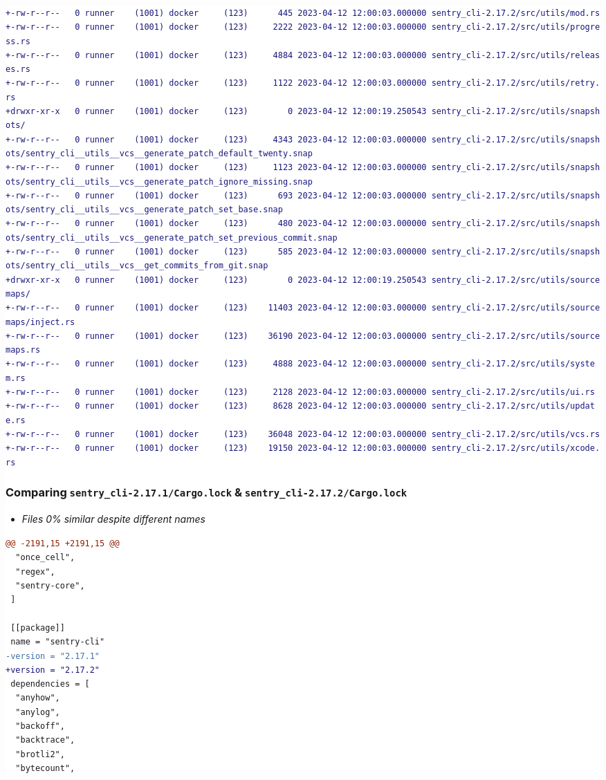 ```diff
+-rw-r--r--   0 runner    (1001) docker     (123)      445 2023-04-12 12:00:03.000000 sentry_cli-2.17.2/src/utils/mod.rs
+-rw-r--r--   0 runner    (1001) docker     (123)     2222 2023-04-12 12:00:03.000000 sentry_cli-2.17.2/src/utils/progress.rs
+-rw-r--r--   0 runner    (1001) docker     (123)     4884 2023-04-12 12:00:03.000000 sentry_cli-2.17.2/src/utils/releases.rs
+-rw-r--r--   0 runner    (1001) docker     (123)     1122 2023-04-12 12:00:03.000000 sentry_cli-2.17.2/src/utils/retry.rs
+drwxr-xr-x   0 runner    (1001) docker     (123)        0 2023-04-12 12:00:19.250543 sentry_cli-2.17.2/src/utils/snapshots/
+-rw-r--r--   0 runner    (1001) docker     (123)     4343 2023-04-12 12:00:03.000000 sentry_cli-2.17.2/src/utils/snapshots/sentry_cli__utils__vcs__generate_patch_default_twenty.snap
+-rw-r--r--   0 runner    (1001) docker     (123)     1123 2023-04-12 12:00:03.000000 sentry_cli-2.17.2/src/utils/snapshots/sentry_cli__utils__vcs__generate_patch_ignore_missing.snap
+-rw-r--r--   0 runner    (1001) docker     (123)      693 2023-04-12 12:00:03.000000 sentry_cli-2.17.2/src/utils/snapshots/sentry_cli__utils__vcs__generate_patch_set_base.snap
+-rw-r--r--   0 runner    (1001) docker     (123)      480 2023-04-12 12:00:03.000000 sentry_cli-2.17.2/src/utils/snapshots/sentry_cli__utils__vcs__generate_patch_set_previous_commit.snap
+-rw-r--r--   0 runner    (1001) docker     (123)      585 2023-04-12 12:00:03.000000 sentry_cli-2.17.2/src/utils/snapshots/sentry_cli__utils__vcs__get_commits_from_git.snap
+drwxr-xr-x   0 runner    (1001) docker     (123)        0 2023-04-12 12:00:19.250543 sentry_cli-2.17.2/src/utils/sourcemaps/
+-rw-r--r--   0 runner    (1001) docker     (123)    11403 2023-04-12 12:00:03.000000 sentry_cli-2.17.2/src/utils/sourcemaps/inject.rs
+-rw-r--r--   0 runner    (1001) docker     (123)    36190 2023-04-12 12:00:03.000000 sentry_cli-2.17.2/src/utils/sourcemaps.rs
+-rw-r--r--   0 runner    (1001) docker     (123)     4888 2023-04-12 12:00:03.000000 sentry_cli-2.17.2/src/utils/system.rs
+-rw-r--r--   0 runner    (1001) docker     (123)     2128 2023-04-12 12:00:03.000000 sentry_cli-2.17.2/src/utils/ui.rs
+-rw-r--r--   0 runner    (1001) docker     (123)     8628 2023-04-12 12:00:03.000000 sentry_cli-2.17.2/src/utils/update.rs
+-rw-r--r--   0 runner    (1001) docker     (123)    36048 2023-04-12 12:00:03.000000 sentry_cli-2.17.2/src/utils/vcs.rs
+-rw-r--r--   0 runner    (1001) docker     (123)    19150 2023-04-12 12:00:03.000000 sentry_cli-2.17.2/src/utils/xcode.rs
```

### Comparing `sentry_cli-2.17.1/Cargo.lock` & `sentry_cli-2.17.2/Cargo.lock`

 * *Files 0% similar despite different names*

```diff
@@ -2191,15 +2191,15 @@
  "once_cell",
  "regex",
  "sentry-core",
 ]
 
 [[package]]
 name = "sentry-cli"
-version = "2.17.1"
+version = "2.17.2"
 dependencies = [
  "anyhow",
  "anylog",
  "backoff",
  "backtrace",
  "brotli2",
  "bytecount",
```
